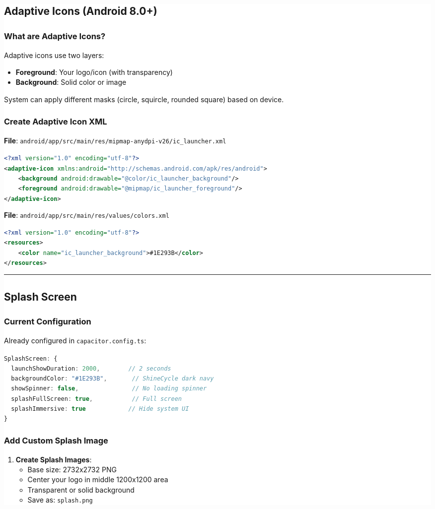 
## Adaptive Icons (Android 8.0+)

### What are Adaptive Icons?

Adaptive icons use two layers:
- **Foreground**: Your logo/icon (with transparency)
- **Background**: Solid color or image

System can apply different masks (circle, squircle, rounded square) based on device.

### Create Adaptive Icon XML

**File**: `android/app/src/main/res/mipmap-anydpi-v26/ic_launcher.xml`

```xml
<?xml version="1.0" encoding="utf-8"?>
<adaptive-icon xmlns:android="http://schemas.android.com/apk/res/android">
    <background android:drawable="@color/ic_launcher_background"/>
    <foreground android:drawable="@mipmap/ic_launcher_foreground"/>
</adaptive-icon>
```

**File**: `android/app/src/main/res/values/colors.xml`

```xml
<?xml version="1.0" encoding="utf-8"?>
<resources>
    <color name="ic_launcher_background">#1E293B</color>
</resources>
```

---

## Splash Screen

### Current Configuration

Already configured in `capacitor.config.ts`:
```typescript
SplashScreen: {
  launchShowDuration: 2000,        // 2 seconds
  backgroundColor: "#1E293B",       // ShineCycle dark navy
  showSpinner: false,               // No loading spinner
  splashFullScreen: true,           // Full screen
  splashImmersive: true            // Hide system UI
}
```

### Add Custom Splash Image

1. **Create Splash Images**:
   - Base size: 2732x2732 PNG
   - Center your logo in middle 1200x1200 area
   - Transparent or solid background
   - Save as: `splash.png`
